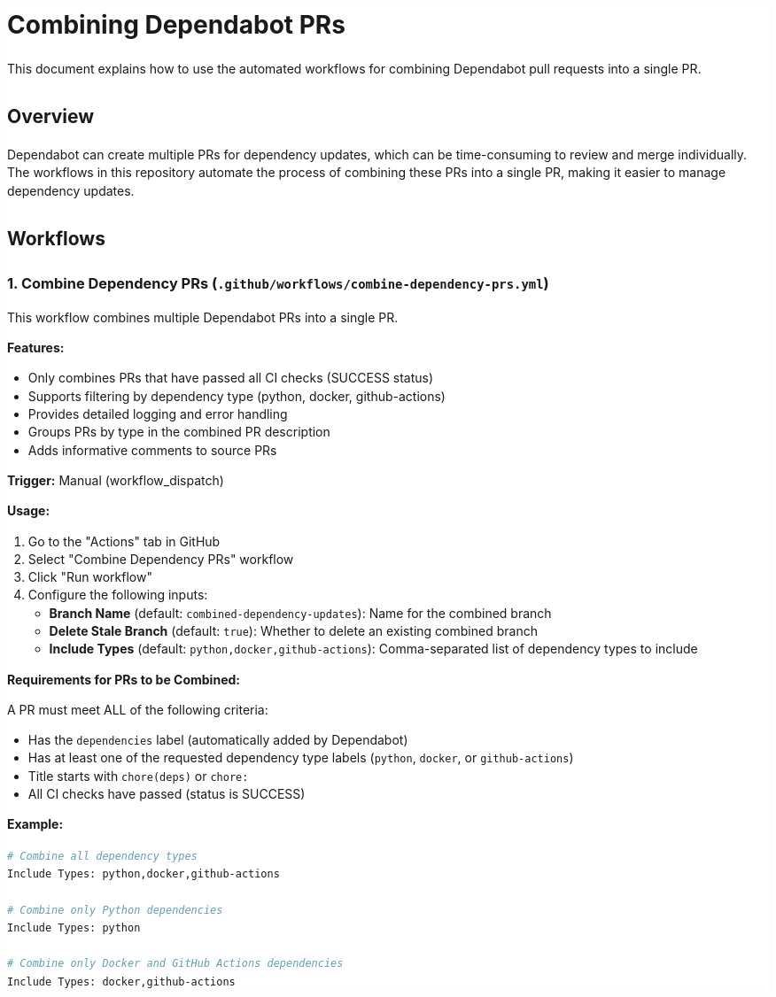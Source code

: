 # Combining Dependabot PRs

This document explains how to use the automated workflows for combining Dependabot pull requests into a single PR.

## Overview

Dependabot can create multiple PRs for dependency updates, which can be time-consuming to review and merge individually. The workflows in this repository automate the process of combining these PRs into a single PR, making it easier to manage dependency updates.

## Workflows

### 1. Combine Dependency PRs (`.github/workflows/combine-dependency-prs.yml`)

This workflow combines multiple Dependabot PRs into a single PR.

**Features:**
- Only combines PRs that have passed all CI checks (SUCCESS status)
- Supports filtering by dependency type (python, docker, github-actions)
- Provides detailed logging and error handling
- Groups PRs by type in the combined PR description
- Adds informative comments to source PRs

**Trigger:** Manual (workflow_dispatch)

**Usage:**

1. Go to the "Actions" tab in GitHub
2. Select "Combine Dependency PRs" workflow
3. Click "Run workflow"
4. Configure the following inputs:
   - **Branch Name** (default: `combined-dependency-updates`): Name for the combined branch
   - **Delete Stale Branch** (default: `true`): Whether to delete an existing combined branch
   - **Include Types** (default: `python,docker,github-actions`): Comma-separated list of dependency types to include

**Requirements for PRs to be Combined:**

A PR must meet ALL of the following criteria:
- Has the `dependencies` label (automatically added by Dependabot)
- Has at least one of the requested dependency type labels (`python`, `docker`, or `github-actions`)
- Title starts with `chore(deps)` or `chore:`
- All CI checks have passed (status is SUCCESS)

**Example:**

```bash
# Combine all dependency types
Include Types: python,docker,github-actions

# Combine only Python dependencies
Include Types: python

# Combine only Docker and GitHub Actions dependencies
Include Types: docker,github-actions
```
